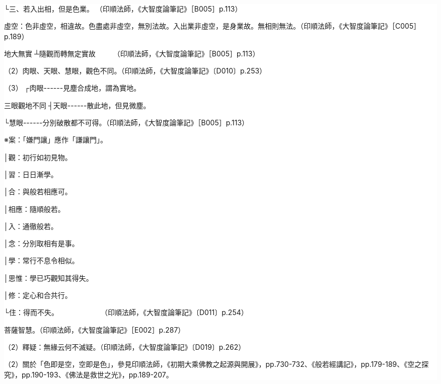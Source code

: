 └三、若入出相，但是色業。
（印順法師，《大智度論筆記》［B005］p.113）

虛空：色非虛空，相違故。色盡處非虛空，無別法故。入出業非虛空，是身業故。無相則無法。（印順法師，《大智度論筆記》［C005］p.189）

[^70]: 參見《大智度論疏》卷17：「入出息屬身念處故，不屬虛空也。色盡處亦非虛空，名色盡處故；虛空無礙，色是於礙，故與相違。如是則無虛空，但名耳。」（卍新續藏46，865c14-16）

[^71]: ┌慧眼觀之是虛誑故。

地大無實
┴隨觀而轉無定實故　　　（印順法師，《大智度論筆記》［B005］p.113）

[^72]: （1）三眼觀四大不同。（印順法師，《大智度論筆記》［A053］p.91、［D001］p.236）

（2）肉眼、天眼、慧眼，觀色不同。（印順法師，《大智度論筆記》〔D010〕p.253）

（3） ┌肉眼------見塵合成地，謂為實地。

三眼觀地不同 ┤天眼------散此地，但見微塵。

└慧眼------分別破散都不可得。（印順法師，《大智度論筆記》［B005］p.113）

[^73]: 《正觀》（6），p.115：《大智度論》卷19（大正25，198c22-199c4）、卷20（206b3-c4）、卷31（287a21-b10）、卷48（403c24-405b7）。

[^74]: 唯心故空：境隨觀轉，知法無實。（印順法師，《大智度論筆記》〔D011〕p.253）

[^75]: 參見《大智度論》卷11〈1
序品〉：「問曰：云何名不住法住般若波羅蜜中能具足六波羅蜜？答曰：如是菩薩觀一切法──非常非無常、非苦非樂、非空非實、非我非無我、非生滅非不生滅，如是住甚深般若波羅蜜中，於般若波羅蜜相亦不取，是名不住法住。若取般若波羅蜜相，是為住法住。」（大正25，140a5-12）

[^76]: 性＝姓【宋】【元】【明】【宮】【聖】。（大正25，366d，n.3）

[^77]: 姓貴＝貴姓【宋】【元】【明】【宮】。（大正25，366d，n.4）

[^78]: 阿鞞跋致性：未得忍，未受記，但福智力信畢竟空，得阿〔鞞〕跋致氣分。（印順法師，《大智度論筆記》〔D003〕p.243）

[^79]: 《大智度論疏》卷17：「復次世尊已下，論主自科。上躭嫌門讓^※^中，約住非不住門明義已竟；今此文即是善吉正說，次就不住門明於波若。就此文中，大有三意：第一、就不住門明不住者得；第二、言菩薩無方便色中住等，明其住者之失；第三、先尼已下，明以小況大。今以此為陰、入、界、十二緣等，成於上義故，約而辨之也。」（卍新續藏46，866a1-6）

※案：「嫌門讓」應作「謙讓門」。

[^80]: 《大品經義疏》卷4：「就文為四：第一、正明無住行，第二、明有住行為失，第三、明無住行為得，第四、舉小說大。」（卍新續藏24，235a22-24）

[^81]: 識＋（受想行識）【石】。（大正25，366d，n.6）

[^82]: 識＋（識）【宋】【元】【明】【宮】。（大正25，366d，n.7）

[^83]: ┌行：聽聞、誦、讀乃至後心取覺，皆名為行。

│觀：初行如初見物。

│習：日日漸學。

│合：與般若相應可。

│相應：隨順般若。

│入：通徹般若。

│念：分別取相有是事。

│學：常行不息令相似。

│思惟：學已巧觀知其得失。

│修：定心和合共行。

└住：得而不失。　　　　　　　（印順法師，《大智度論筆記》〔D011〕p.254）

[^84]: 誦讀＝讀誦【聖】。（大正25，366d，n.13）

[^85]: 〔波羅蜜〕－【宋】【元】【明】【宮】【聖】。（大正25，366d，n.14）

[^86]: 相＋（應）【宋】【元】【明】【宮】。（大正25，366d，n.15）

[^87]: 《正觀》（6），p.115：參見《大智度論》卷42（大正25，364c21-29）。

[^88]: 無相三昧：不取法相，不入滅定。（印順法師，《大智度論筆記》〔D011〕p.253）

[^89]: 不取法相，不入滅定［而能行道］：無相三昧。

菩薩智慧。（印順法師，《大智度論筆記》［E002］p.287）

[^90]: （1）人心得緣便起，菩薩無緣不滅。（印順法師，《大智度論筆記》〔D012〕p.254）

（2）釋疑：無緣云何不滅疑。（印順法師，《大智度論筆記》〔D019〕p.262）

[^91]: （1）參見《摩訶般若波羅蜜經》卷1〈2
奉鉢品〉（大正8，221b28-c5），《大智度論》卷35（大正25，318c28-319a4）。

（2）關於「色即是空，空即是色」，參見印順法師，《初期大乘佛教之起源與開展》，pp.730-732、《般若經講記》，pp.179-189、《空之探究》，pp.190-193、《佛法是救世之光》，pp.189-207。


[^1]: （1）《大智度論疏》卷17：「第九品者名為〈集散品〉，即是命說分中第三大分，從此下去，始明善吉承命正說波若。就正說文中，大有四分：初、從此品、〈10
[^2]: 《大智度論》卷43〈10
[^3]: （1）《大智度論》卷42〈9
[^4]: 《大智度論疏》卷17：「就初嫌^※^讓門中，復有二意：一云：『我不覺不得菩薩』已下，就於生空以明波若。『世尊！我不得一切諸法集散』已下，次就法空以明波若也。」（卍新續藏46，864a18-21）
[^5]: 《大般若波羅蜜多經》卷408〈8
[^6]: 《大智度論》卷42〈9
[^7]: 《大智度論疏》卷17：「『世尊！我不得一切諸法集散』已下，次就法空以明波若也。」（卍新續藏46，864a20-21）
[^8]: 假名：諸法不集不散，故字非住非不住，無所有故。（印順法師，《大智度論筆記》〔D008〕p.249）
[^9]: （1）《大般若波羅蜜多經》卷408〈8
[^10]: 我若＝若我【宋】【元】【明】【宮】【聖】。（大正25，364d，n.8）
[^11]: （1）名非住不住，二譯意異：秦------字無所有故，唐------義無所有故。（印順法師，《大智度論筆記》［B004］p.111）。
[^12]: 參見《摩訶般若波羅蜜經》〈7
[^13]: （1）《阿毘達磨集異門足論》卷4〈4
[^14]: 有＋（愛）【宋】【元】，（愛破有）【宮】。（大正25，364d，n.12）
[^15]: 參見《正觀》（6），p.113：《大智度論》卷41（大正25，361c23-362a5）。
[^16]: （1）四愛：欲愛，不淨；有愛，無不淨等；無有愛，破有似智慧；法愛，愛諸益道善法。（印順法師，《大智度論筆記》〔D008〕p.249）
[^17]: 聞＝間【宋】【元】【明】【宮】【聖】【石】。（大正25，364d，n.13）
[^18]: 二種不見：不得故不見，慧少故不見。（印順法師，《大智度論筆記》〔D008〕p.249）
[^19]: 眾生本空：本來空，非行般若故無。（印順法師，《大智度論筆記》［E001］p.286）
[^20]: 眾生本空：無始已來不可得；非行般若故不可得；但以凡夫虛誑顛倒，假名謂為有；今行般若滅於妄倒，了達知其無，非本有今無。（印順法師，《大智度論筆記》［B004］p.111）
[^21]: 斷滅：本有今無。（印順法師，《大智度論筆記》［E002］p.286）
[^22]: ┌緣合會故───────名集，生無所從來......┐
[^23]: 諸心心數法：根境生識三和生觸觸緣生受想思等。（印順法師，《大智度論筆記》〔D002〕p.238）
[^24]: ┌邪憶念──生煩惱罪業┐
[^25]: 參見《雜阿含經》卷13（335經）《第一義空經》（大正2，92c11-25）。另參見印順法師，《空之探究》，pp.86-87。
[^26]: ┌集不可得------無來處故......生無故......畢竟空故......觀世間滅諦故
[^27]: 《雜阿含經》卷10（262經）：「迦旃延！如實正觀世間集者，則不生世間無見；如實正觀世間滅，則不生世間有見。迦旃延！如來離於二邊，說於中道。」（大正2，67a2-4）
[^28]: ┌一、因緣離散，即失名故（何況法空）
[^29]: 輞（ㄨㄤˇ）：1.車輪的外框。（《漢語大詞典》（九），p.1287）
[^30]: 輻（ㄈㄨˊ）：1.車輪中湊集於中心轂上的直木。（《漢語大詞典》（九），p.1298）
[^31]: 轂（ㄍㄨˇ）：1.車輪的中心部位，周圍與車輻的一端相接，中有圓孔，用以插軸。（《漢語大詞典》（六），p.1509）
[^32]: 不＋（可）【宋】【元】【明】【宮】【聖】【石】。（大正25，364d，n.21）
[^33]: （1）二諦：因緣和合，無則世俗語言都滅。世諦無故，第一義亦無。二諦無故，諸法錯亂。（印順法師，《大智度論筆記》〔D016〕p.260）
[^34]: （1）假名：從久遠來，共傳名字，因名識事。（印順法師，《大智度論筆記》〔D008〕p.249）
[^35]: 〔聖人〕－【宋】【宮】。（大正25，365d，n.1）
[^36]: 二種五眾：凡夫五眾，聖（小）人如幻五眾。（印順法師，《大智度論筆記》〔D008〕p.250）
[^37]: 聖人五眾：虛誑不實。（印順法師，《大智度論筆記》［E002］p.287）
[^38]: 十喻，參見《大智度論》卷6〈1
[^39]: 辯＝辦【宋】【元】【明】【宮】。（大正25，365d，n.2）
[^40]: ┌身離------離世事
[^41]: 大小差別：小多說身心二離，大多說離言離相。（印順法師，《大智度論筆記》〔D009〕p.250）
[^42]: ┌淳善相寂滅惡事
[^43]: ┌未來無為法
[^44]: 《大智度論疏》卷17：「『不生』已下，次就釋一切法不生義；既法本不生，今亦無滅也。」（卍新續藏46，865a17）
[^45]: ┌智 緣 滅─┐
[^46]: 《正觀》（6），p.114：《大智度論》卷5（大正25，96c10-14）、卷12（145c10-11，146b20-21）、卷15（170b20-29）、卷16（175a2-5）、卷18（190b10-18）、卷45（383c16-18）、卷50（420c26-27）、卷61（488b6-7）、卷86（662c13-22）、卷89（692a25-26）。
[^47]: 《正觀》（6），p.113：《大智度論》卷12（大正25，147b8-c21）、卷15（170c15-24）、卷18（194b-195a11）、卷31（293c22-27）。
[^48]: 《正觀》（6），p.114：《大智度論》卷1（大正25，60b19-c6）、卷15（170b29-c17）、卷18（193a10-b7）、卷23（229b14-c12）、卷26（253b21-c6）、卷31（292b29-c8）、卷37（331b16-29）、卷43（372b10-26）。
[^49]: 不示：觀滅言斷，無法可示。（印順法師，《大智度論筆記》［E002］p.287）
[^50]: 《正觀》（6），p.114：《大智度論》卷35（大正25，319a15-19）。
[^51]: 《正觀》（6），p.114：《大智度論》卷32（大正25，297b22-299a21）。
[^52]: 《正觀》（6），p.114：《大智度論》卷6（大正25，102c26-29）、卷15（169c3-29）、卷15（171a7-18）、卷18（194b1-195a13）、卷25，246a23-b11）、卷31（293a25-294c10）、卷32（298c22）、卷53（436b15-18）、卷67（528b16-28）、卷70（550c10-15）。
[^53]: 《正觀》（6），p.114：《大智度論》卷2（大正25，75a9-13）、卷32（298a10-20，298c21-23）。
[^54]: 法性與空：如、法性、法相、法位、實際。（印順法師，《大智度論筆記》［F028］p.360）
[^55]: ┌得名集
[^56]: 《大智度論疏》卷17：「如虗空已下，釋上十喻中文，亦同上。意言：虗空亦無集散，譬如舍內滿中虗空，但周圍不開門者，則不得此舍內空用；若鑿其門、開戶牖者，則得入中，得此空用，故名為集。若塞戶時，不得空用，則名為散，故說虗空有於集散。今既虗空亦本來是無，所以得云不不集散也。」（卍新續藏46，865b23-c4）
[^57]: 戶牖（ㄏㄨˋ
[^58]: 參見《正觀》（6），p.269，n.113-1：
[^59]: 〔佛〕－【宋】【元】【明】【宮】【聖】。（大正25，365d，n.7）
[^60]: （1）《大品經義疏》卷4：「初就非住非不住求菩薩字不可得，二者就不可說門求菩薩名字不可得。」（卍新續藏24，234c10-11）
[^61]: 〔受〕－【宋】【元】【明】【宮】【聖】。（大正25，365d，n.8）
[^62]: 不可說：一一法中不可說，和合法中亦不可說。（印順法師，《大智度論筆記》〔D010〕p.252）
[^63]: 名虛空＝虛空名【宋】【元】【明】【聖】，＝多虛空【宮】。（大正25，365d，n.14）
[^64]: 《大般若波羅蜜多經》卷409〈8
[^65]: （1）若＝云何【元】【明】【石】。（大正25，365d，n.17）
[^66]: （1）聞般若相義，心不驚怖沒悔------二譯不同：
[^67]: 《正觀》（6），p.115：《大智度論》卷41（大正25，363c19-365b16），參見〈9
[^68]: 《大智度論疏》卷17：「何以故已下，釋所以名異門義。上乃就不住非不住門等麼^※^法破之，今乃就五眾等中平^※^相推之而破，故名異門也。」（卍新續藏46，865c11-13）
[^69]: ┌一、與色相違，色非是空。
[^92]: 此二種菩薩的分類法，參見《大智度論》卷41（大正25，358b12-19）；另參見印順法師，《初期大乘佛教之起源與開展》，pp.1287-1288。
[^93]: 尸＝尼【宋】【元】【明】【宮】【石】。（大正25，367d，n.1）
[^94]: 浮、闍藍、波尼藍。（印順法師，《大智度論筆記》［I045］p.452）
[^95]: ┌一字門：一字一名......如地名浮
[^96]: ┌聞阿────知諸法本來不生
[^97]: （1）實相：不生、苦、無常。（印順法師，《大智度論筆記》〔D006〕p.247）
[^98]: 阿字本來不生。（印順法師，《大智度論筆記》［E002］p.287）
[^99]: 《正觀》（6），pp.115-116：《大智度論》卷48（大正25，407c10-409c）之經文及論文；卷28（268a23-29）。
[^100]: （1）參見《大智度論》卷40〈4
[^101]: 〔相中〕－【宋】【宮】，〔相〕－【明】【聖】。（大正25，367d，n.7）
[^102]: 如相如相＝如相【宋】【宮】，＝如如相【元】【明】【聖】。（大正25，367d，n.8）
[^103]: （如）＋乃【宋】【元】【明】【宮】【聖】。（大正25，367d，n.15）
[^104]: （1）《大般若波羅蜜多經》卷409〈8
[^105]: 《大般若波羅蜜多經》卷409〈8
[^106]: （1）《大般若波羅蜜多經》卷409〈8
[^107]: 〔諸〕－【宋】【元】【明】【宮】【聖】【石】。（大正25，367d，n.18）
[^108]: 《大般若波羅蜜多經》卷409〈8
[^109]: 《正觀》（6），p.116：《大智度論》卷11（大正25，138a7-10）、卷20（207a12-23）、卷17（186c27-28）。
[^110]: 《正觀》（6），p.116：《大智度論》卷32（大正25，297b22-299a21）。
[^111]: 《正觀》（6），p.116：《大智度論》卷5（大正25，95c2-97c4）、卷28（268a2-269b26）。
[^112]: 案：依經文，乃須菩提所說。
[^113]: （1）五眾：有罪不應取，何勞強破為？為人觀無常等著法生見，分別為空。（印順法師，《大智度論筆記》〔D012〕p.255）
[^114]: ┌欲著──為說無常等，觀無常等破著得解脫
[^115]: （1）大小差別──無受三昧：小無大用，不利不深；小至漏盡時得；小有習氣不淨。（印順法師，《大智度論筆記》〔D009〕p.251）
[^116]: 〔彼〕－【宋】【宮】，彼＝後【元】【明】。（大正25，367d，n.23）
[^117]: 二乘證果：諸法不受故得漏盡。（印順法師，《大智度論筆記》〔D013〕p.255）
[^118]: 屯崙摩王彈琴，迦葉不安其座。（印順法師，《大智度論筆記》［I023］p.435）
[^119]: 《翻梵語》卷9：「隨藍風（應云毘藍婆，亦云毘藍，譯曰迅猛）。」（大正54，1046a）
[^120]: 參見《大樹緊那羅王所問經》卷1（大正15，371a2-24）。
[^121]: 菩薩煩惱：二乘習氣是。（印順法師，《大智度論筆記》［E002］p.287）
[^122]: 惟＝唯【宋】【元】【明】【宮】【聖】【石】。（大正25，368d，n.2）
[^123]: （1）煩惱：相是煩惱根本，取相生諸結使。（印順法師，《大智度論筆記》〔D002〕p.240）
[^124]: （1）無受三昧：觀法性空，次不取諸法心無行處是名。（印順法師，《大智度論筆記》〔D012〕p.255）
[^125]: 求實相法之次第──先尼：信實相不可得故，分別解知稱量思惟智慧相，不內不外，得亦不得；無取無得無念。（印順法師，《大智度論筆記》［C003］p.186）
[^126]: （1）《大智度論》卷42〈9
[^127]: 小乘有性空。（印順法師，《大智度論筆記》〔D013〕p.256）
[^128]: 《大般若波羅蜜多經》卷409〈8
[^129]: 羅什此處所譯「內觀、外觀、內外觀、無智慧觀」之「觀」，玄奘譯《大般若經》作「現觀」（大正7，48b17-21），梵本《二萬五千頌般若》作「abhisamaya」（現觀）（N.
[^130]: 知＝智【宋】【元】【明】【宮】。（大正25，368d，n.11）
[^131]: （1）《大般若波羅蜜多經》卷409〈8
[^132]: （1）《大般若波羅蜜多經》卷409〈8
[^133]: ┌無能取
[^134]: 智慧亦不念＝亦不念智慧【宋】【元】【明】【宮】【聖】。（大正25，368d，n.19）
[^135]: 《大般若波羅蜜多經》卷409〈8
[^136]: （1）《光讚經》卷3〈8
[^137]: （1）《光讚經》卷3〈8
[^138]: 為先尼梵志說法。（印順法師，《大智度論筆記》［H026］p.420）
[^139]: （1）參見《大智度論》卷31（大正25，295b22-c6）。
[^140]: 無一微相可取。（印順法師，《大智度論筆記》［E002］p.287）
[^141]: 小乘有法空。（印順法師，《大智度論筆記》〔D013〕p.256）
[^142]: （1）參見《雜阿含經》卷5（105經）（大正2，31c13-32c2）。
[^143]: 參見《四分律》卷33（大正22，798c）、卷34（大正22，805c）。
[^144]: 〔婆〕－【宋】【元】【明】【宮】，婆＝波【聖】。（大正25，368d，n.28）
[^145]: 〔時〕－【宋】【元】【明】【宮】。（大正25，368d，n.29）
[^146]: 不蘭迦葉［六師之一］。（印順法師，《大智度論筆記》［I045］p.452）
[^147]: 自＝疾【宋】【元】【明】【宮】【聖】【石】。（大正25，368d，n.33）
[^148]: 門＝問【元】【明】。（大正25，368d，n.37）
[^149]: 二空：本來常自無我，無我故法無所屬、如幻、虛誑。（《大智度論筆記》〔D014〕p.257）
[^150]: （1） ┌一、一多不相即故。
[^151]: 一＋（五）【石】。（大正25，369d，n.1）
[^152]: 〔生〕－【聖】。（大正25，369d，n.2）
[^153]: 破我──
[^154]: （1）如即我之異名。（印順法師，《大智度論筆記》［E002］p.287）
[^155]: 《大智度論疏》卷17：「『復次，內者』已下，次就十二入等明內外義。以法無定故，以智慧觀之，得成諸觀前緣；若使有之定相者，則不得觀。為諸觀行故，言『則無智用』也，當說。
[^156]: 內、外：自身、他身；內入、外入；能觀、所觀。（印順法師，《大智度論筆記》〔D014〕p.257）
[^157]: 諸觀有過：緣生非實，待境方成。（印順法師，《大智度論筆記》〔D014〕p.258）
[^158]: 稱（ㄔㄥ）：4.稱號，名稱。（《漢語大詞典》（八），p.111）
[^159]: 教＝數【宋】【元】【明】【宮】【聖】【石】。（大正25，369d，n.6）
[^160]: 智、得：智名得道方便，得名得道聖果。（印順法師，《大智度論筆記》〔D014〕p.257）
[^161]: 無常等觀：緣生非實觀。
[^162]: ┌一、從因緣生有非實故
[^163]: ┌不取──法畢竟空無所得故......諸法實相無憶念故
[^164]: 不取不捨：諸法皆有助道力故不捨，諸法實相畢竟空故不受。
[^165]: 〔岸〕－【宋】【元】【明】【宮】。（大正25，369d，n.10）
[^166]: 世間即是涅槃：此彼不度故。（印順法師，《大智度論筆記》［E002］p.287）
[^167]: （1）慈＝悲【宋】【元】【明】【宮】【聖】。（大正25，369d，n.11）
[^168]: 知空不滅：功德未具；慈悲、願力。（印順法師，《大智度論筆記》〔D014〕p.258）
[^169]: 《大智度論疏》卷17：「非法者，云無法可得也。亦非非法者，非法亦無也。一解言，非法者，據真而談，無法可得故，名非法。亦非非法者^※^，據世諦語，非不有是法也。」（卍新續藏46，868a22-b1）